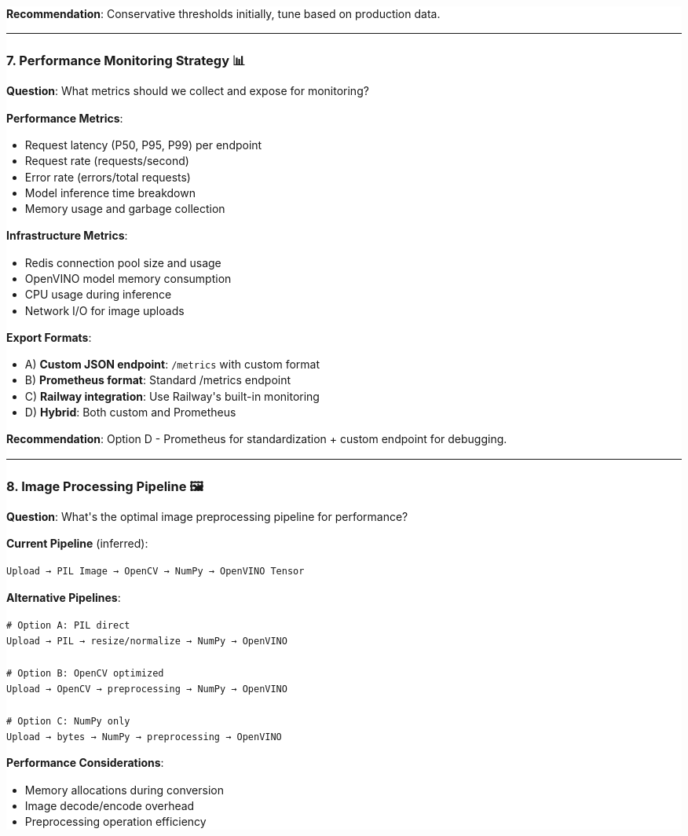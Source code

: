 **Recommendation**: Conservative thresholds initially, tune based on production data.

---

### 7. Performance Monitoring Strategy 📊
**Question**: What metrics should we collect and expose for monitoring?

**Performance Metrics**:
- Request latency (P50, P95, P99) per endpoint
- Request rate (requests/second)  
- Error rate (errors/total requests)
- Model inference time breakdown
- Memory usage and garbage collection

**Infrastructure Metrics**:
- Redis connection pool size and usage
- OpenVINO model memory consumption
- CPU usage during inference
- Network I/O for image uploads

**Export Formats**:
- A) **Custom JSON endpoint**: `/metrics` with custom format
- B) **Prometheus format**: Standard /metrics endpoint
- C) **Railway integration**: Use Railway's built-in monitoring  
- D) **Hybrid**: Both custom and Prometheus

**Recommendation**: Option D - Prometheus for standardization + custom endpoint for debugging.

---

### 8. Image Processing Pipeline 🖼️
**Question**: What's the optimal image preprocessing pipeline for performance?

**Current Pipeline** (inferred):
```
Upload → PIL Image → OpenCV → NumPy → OpenVINO Tensor
```

**Alternative Pipelines**:
```
# Option A: PIL direct
Upload → PIL → resize/normalize → NumPy → OpenVINO

# Option B: OpenCV optimized  
Upload → OpenCV → preprocessing → NumPy → OpenVINO

# Option C: NumPy only
Upload → bytes → NumPy → preprocessing → OpenVINO
```

**Performance Considerations**:
- Memory allocations during conversion
- Image decode/encode overhead
- Preprocessing operation efficiency  
